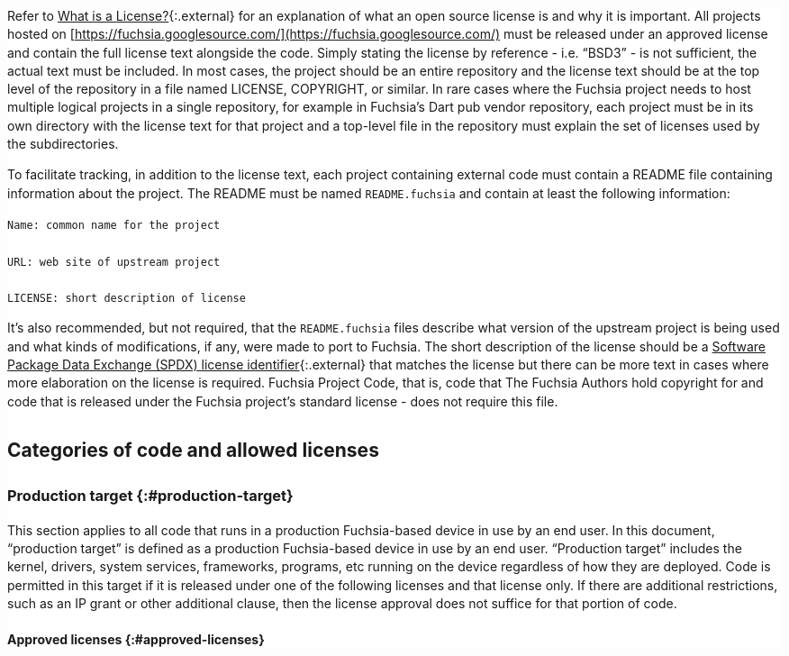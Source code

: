 Refer to [What is a License?](https://opensource.google/docs/using/license/){:.external}
for an explanation of what an open source license is and why it is important.
All projects hosted on [https://fuchsia.googlesource.com/](https://fuchsia.googlesource.com/) must be released under an
approved license and contain the full license text alongside the code.
Simply stating the license by reference - i.e. “BSD3” - is not sufficient, the
actual text must be included. In most cases, the project should be an entire
repository and the license text should be at the top level of the repository
in a file named LICENSE, COPYRIGHT, or similar. In rare cases where the Fuchsia
project needs to host multiple logical projects in a single repository, for
example in Fuchsia’s Dart pub vendor repository, each project must be in its
own directory with the license text for that project and a top-level file in
the repository must explain the set of licenses used by the subdirectories.

To facilitate tracking, in addition to the license text, each project containing
external code must contain a README file containing information about the
project. The README must be named `README.fuchsia` and contain at least the
following information:

```
Name: common name for the project

URL: web site of upstream project

LICENSE: short description of license
```

It’s also recommended, but not required, that the `README.fuchsia` files describe
what version of the upstream project is being used and what kinds of
modifications, if any, were made to port to Fuchsia. The short description of
the license should be a [Software Package Data Exchange (SPDX) license identifier](https://spdx.org/licenses/){:.external}
that matches the license but there can be more text in cases where more
elaboration on the license is required. Fuchsia Project Code, that is, code that
The Fuchsia Authors hold copyright for and code that is released under the
Fuchsia project’s standard license - does not require this file.

## Categories of code and allowed licenses

### Production target {:#production-target}

This section applies to all code that runs in a production Fuchsia-based device
in use by an end user. In this document, “production target” is defined as a
production Fuchsia-based device in use by an end user. “Production target”
includes the kernel, drivers, system services, frameworks, programs, etc running
on the device regardless of how they are deployed. Code is permitted in this
target if it is released under one of the following licenses and that license
only. If there are additional restrictions, such as an IP grant or other
additional clause, then the license approval does not suffice for that
portion of code.

#### Approved licenses {:#approved-licenses}
